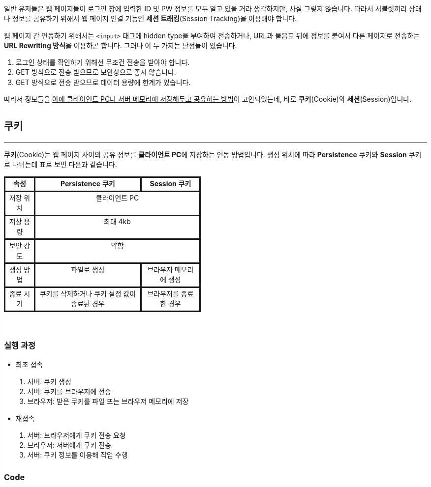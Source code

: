 일반 유저들은 웹 페이지들이 로그인 창에 입력한 ID 및 PW 정보를 모두 알고 있을 거라 생각하지만, 사실 그렇지 않습니다.
따라서 서블릿끼리 상태나 정보를 공유하기 위해서 웹 페이지 연결 기능인 **세션 트래킹**(Session Tracking)을 이용해야 합니다.

웹 페이지 간 연동하기 위해서는 `<input>` 태그에 hidden type을 부여하여 전송하거나, URL과 물음표 뒤에 정보를 붙여서 다른 페이지로 전송하는 **URL Rewriting 방식**을 이용하곤 합니다.
그러나 이 두 가지는 단점들이 있습니다.

1. 로그인 상태를 확인하기 위해선 무조건 전송을 받아야 합니다.
2. GET 방식으로 전송 받으므로 보안상으로 좋지 않습니다.
3. GET 방식으로 전송 받으므로 데이터 용량에 한계가 있습니다.

따라서 정보들을 <u>아예 클라이언트 PC나 서버 메모리에 저장해두고 공유하는 방법</u>이 고안되었는데, 바로 **쿠키**(Cookie)와 **세션**(Session)입니다.

## 쿠키

---

**쿠키**(Cookie)는 웹 페이지 사이의 공유 정보를 **클라이언트 PC**에 저장하는 연동 방법입니다.
생성 위치에 따라 **Persistence** 쿠키와 **Session** 쿠키로 나뉘는데 표로 보면 다음과 같습니다.

<style>
  table{text-align : center; border-collapse : collapse; width : 400px;}
  tr, td{border : 3px solid;}
  thead{font-weight : bolder;}
</style>
<table>
    <thead>
    <tr><td>속성</td><td>Persistence 쿠키</td><td>Session 쿠키</td></tr>
    </thead>
    <tbody>
    <tr><td>저장 위치</td><td colspan=2>클라이언트 PC</td></tr>
     <tr><td>저장 용량</td><td colspan=2>최대 4kb</td></tr>
    <tr><td>보안 강도</td><td colspan=2>약함</td></tr>
    <tr><td>생성 방법</td><td>파일로 생성</td><td>브라우저 메모리에 생성</td></tr>
    <tr><td>종료 시기</td><td>쿠키를 삭제하거나 쿠키 설정 값이 종료된 경우</td><td>브라우저를 종료한 경우</td></tr>
    </tbody>
</table>
<br>

### 실행 과정

- 최초 접속

  1. 서버: 쿠키 생성
  2. 서버: 쿠키를 브라우저에 전송
  3. 브라우저: 받은 쿠키를 파일 또는 브라우저 메모리에 저장

- 재접속
  1. 서버: 브라우저에게 쿠키 전송 요청
  2. 브라우저: 서버에게 쿠키 전송
  3. 서버: 쿠키 정보를 이용해 작업 수행

### Code
